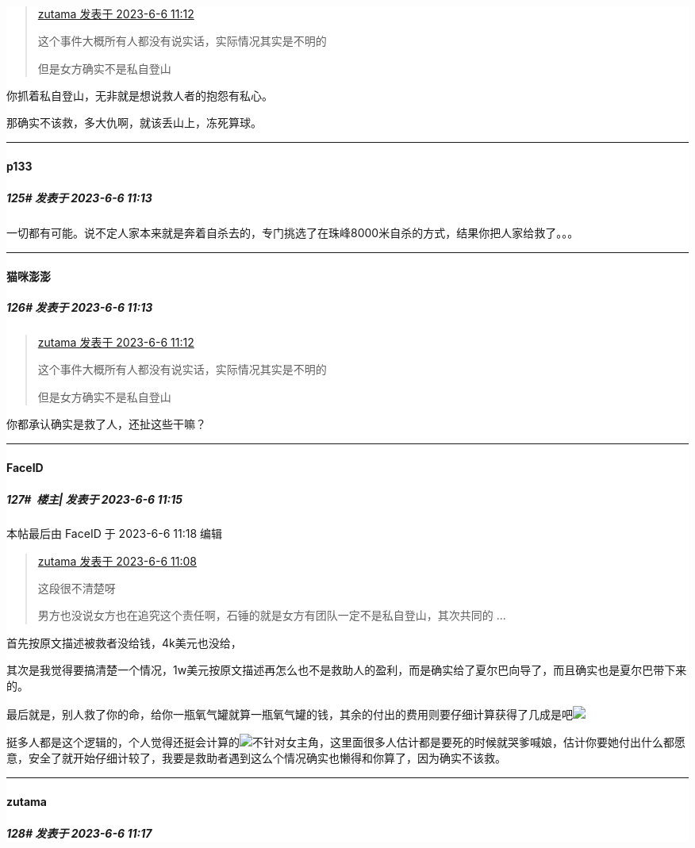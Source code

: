 <blockquote><a href="httphttps://bbs.saraba1st.com/2b/forum.php?mod=redirect&amp;goto=findpost&amp;pid=61148805&amp;ptid=2138552" target="_blank">zutama 发表于 2023-6-6 11:12</a>

这个事件大概所有人都没有说实话，实际情况其实是不明的

但是女方确实不是私自登山</blockquote>
你抓着私自登山，无非就是想说救人者的抱怨有私心。

那确实不该救，多大仇啊，就该丢山上，冻死算球。

*****

####  p133  
##### 125#       发表于 2023-6-6 11:13

一切都有可能。说不定人家本来就是奔着自杀去的，专门挑选了在珠峰8000米自杀的方式，结果你把人家给救了。。。

*****

####  猫咪澎澎  
##### 126#       发表于 2023-6-6 11:13

<blockquote><a href="httphttps://bbs.saraba1st.com/2b/forum.php?mod=redirect&amp;goto=findpost&amp;pid=61148805&amp;ptid=2138552" target="_blank">zutama 发表于 2023-6-6 11:12</a>

这个事件大概所有人都没有说实话，实际情况其实是不明的

但是女方确实不是私自登山</blockquote>
你都承认确实是救了人，还扯这些干嘛？


*****

####  FaceID  
##### 127#         楼主| 发表于 2023-6-6 11:15

 本帖最后由 FaceID 于 2023-6-6 11:18 编辑 
<blockquote><a href="httphttps://bbs.saraba1st.com/2b/forum.php?mod=redirect&amp;goto=findpost&amp;pid=61148723&amp;ptid=2138552" target="_blank">zutama 发表于 2023-6-6 11:08</a>

这段很不清楚呀

男方也没说女方也在追究这个责任啊，石锤的就是女方有团队一定不是私自登山，其次共同的 ...</blockquote>

首先按原文描述被救者没给钱，4k美元也没给，

其次是我觉得要搞清楚一个情况，1w美元按原文描述再怎么也不是救助人的盈利，而是确实给了夏尔巴向导了，而且确实也是夏尔巴带下来的。

最后就是，别人救了你的命，给你一瓶氧气罐就算一瓶氧气罐的钱，其余的付出的费用则要仔细计算获得了几成是吧<img src="https://static.saraba1st.com/image/smiley/face2017/067.png" referrerpolicy="no-referrer">

挺多人都是这个逻辑的，个人觉得还挺会计算的<img src="https://static.saraba1st.com/image/smiley/face2017/047.png" referrerpolicy="no-referrer">不针对女主角，这里面很多人估计都是要死的时候就哭爹喊娘，估计你要她付出什么都愿意，安全了就开始仔细计较了，我要是救助者遇到这么个情况确实也懒得和你算了，因为确实不该救。

*****

####  zutama  
##### 128#       发表于 2023-6-6 11:17
